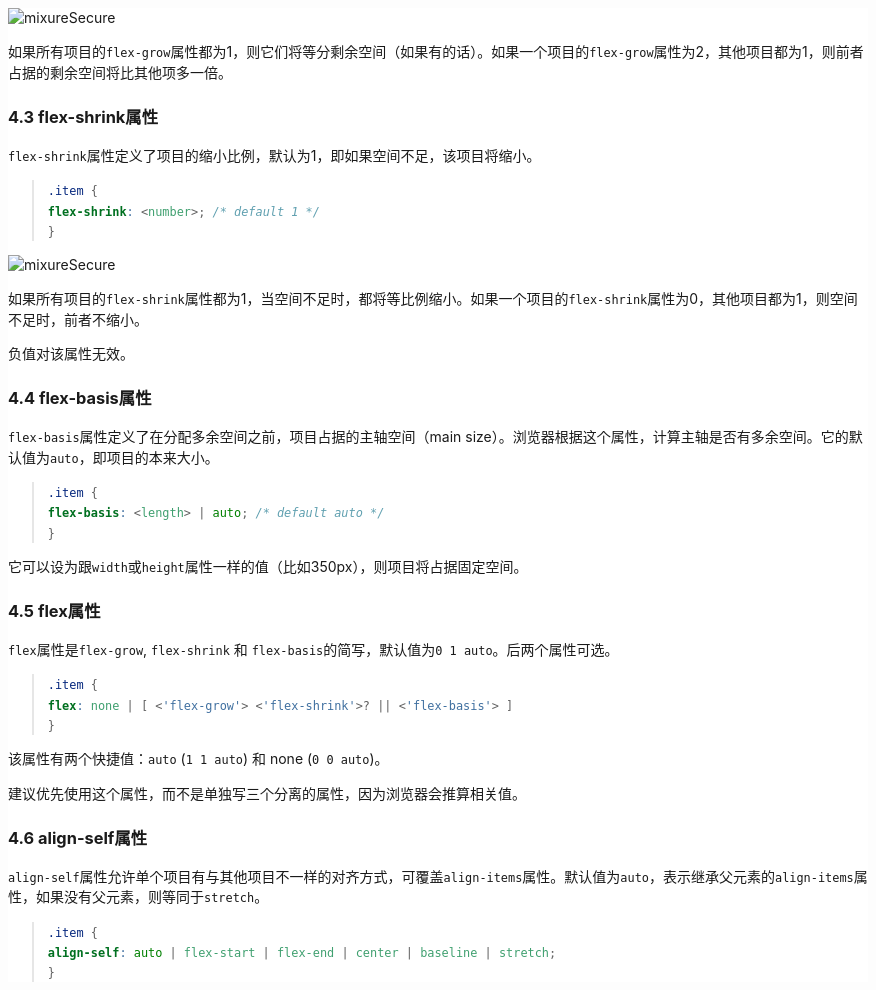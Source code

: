 <img :src="$withBase('/images/CSS/Layout.assets/bg2015071014.png')" alt="mixureSecure">

如果所有项目的`flex-grow`属性都为1，则它们将等分剩余空间（如果有的话）。如果一个项目的`flex-grow`属性为2，其他项目都为1，则前者占据的剩余空间将比其他项多一倍。

### 4.3 flex-shrink属性

`flex-shrink`属性定义了项目的缩小比例，默认为1，即如果空间不足，该项目将缩小。

> ```css
> .item {
> flex-shrink: <number>; /* default 1 */
> }
> ```

<img :src="$withBase('/images/CSS/Layout.assets/bg2015071015.jpg')" alt="mixureSecure">

如果所有项目的`flex-shrink`属性都为1，当空间不足时，都将等比例缩小。如果一个项目的`flex-shrink`属性为0，其他项目都为1，则空间不足时，前者不缩小。

负值对该属性无效。

### 4.4 flex-basis属性

`flex-basis`属性定义了在分配多余空间之前，项目占据的主轴空间（main size）。浏览器根据这个属性，计算主轴是否有多余空间。它的默认值为`auto`，即项目的本来大小。

> ```css
> .item {
> flex-basis: <length> | auto; /* default auto */
> }
> ```

它可以设为跟`width`或`height`属性一样的值（比如350px），则项目将占据固定空间。

### 4.5 flex属性

`flex`属性是`flex-grow`, `flex-shrink` 和 `flex-basis`的简写，默认值为`0 1 auto`。后两个属性可选。

> ```css
> .item {
> flex: none | [ <'flex-grow'> <'flex-shrink'>? || <'flex-basis'> ]
> }
> ```

该属性有两个快捷值：`auto` (`1 1 auto`) 和 none (`0 0 auto`)。

建议优先使用这个属性，而不是单独写三个分离的属性，因为浏览器会推算相关值。

### 4.6 align-self属性

`align-self`属性允许单个项目有与其他项目不一样的对齐方式，可覆盖`align-items`属性。默认值为`auto`，表示继承父元素的`align-items`属性，如果没有父元素，则等同于`stretch`。

> ```css
> .item {
> align-self: auto | flex-start | flex-end | center | baseline | stretch;
> }
> ```
